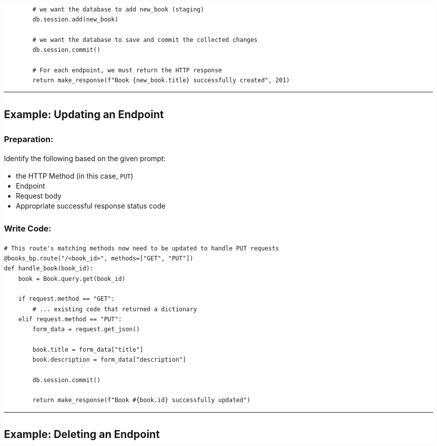             # we want the database to add new_book (staging)
            db.session.add(new_book)

            # we want the database to save and commit the collected changes
            db.session.commit()

            # For each endpoint, we must return the HTTP response
            return make_response(f"Book {new_book.title} successfully created", 201)



---

## **Example: Updating an Endpoint**

### **Preparation:**

Identify the following based on the given prompt:
   - the HTTP Method (in this case, `PUT`)
   - Endpoint
   - Request body
   - Appropriate successful response status code 

### **Write Code:**
    # This route's matching methods now need to be updated to handle PUT requests
    @books_bp.route("/<book_id>", methods=["GET", "PUT"])
    def handle_book(book_id):
        book = Book.query.get(book_id)

        if request.method == "GET":
            # ... existing code that returned a dictionary
        elif request.method == "PUT":
            form_data = request.get_json()

            book.title = form_data["title"]
            book.description = form_data["description"]

            db.session.commit()

            return make_response(f"Book #{book.id} successfully updated")


---

## **Example: Deleting an Endpoint**
